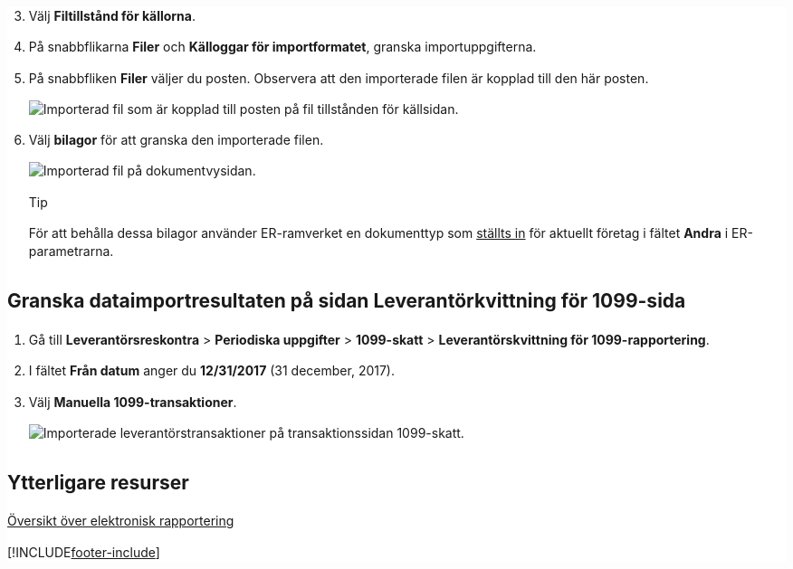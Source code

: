 3. Välj **Filtillstånd för källorna**.
4. På snabbflikarna **Filer** och **Källoggar för importformatet**, granska importuppgifterna.
5. På snabbfliken **Filer** väljer du posten. Observera att den importerade filen är kopplad till den här posten.

    ![Importerad fil som är kopplad till posten på fil tillstånden för källsidan.](./media/er-configure-data-import-batch-files-source-2.png)

6. Välj **bilagor** för att granska den importerade filen.

    ![Importerad fil på dokumentvysidan.](./media/er-configure-data-import-batch-files-source-3.png)

    > [!TIP]
    > För att behålla dessa bilagor använder ER-ramverket en dokumenttyp som [ställts in](electronic-reporting-er-configure-parameters.md#parameters-to-manage-documents) för aktuellt företag i fältet **Andra** i ER-parametrarna.

## <a name="review-the-data-import-results-on-the-vendor-settlement-for-1099s-page"></a>Granska dataimportresultaten på sidan Leverantörkvittning för 1099-sida

1. Gå till **Leverantörsreskontra** \> **Periodiska uppgifter** \> **1099-skatt** \> **Leverantörskvittning för 1099-rapportering**.
2. I fältet **Från datum** anger du **12/31/2017** (31 december, 2017).
3. Välj **Manuella 1099-transaktioner**.

    ![Importerade leverantörstransaktioner på transaktionssidan 1099-skatt.](./media/er-configure-data-import-batch-imported-data.png)

## <a name="additional-resources"></a>Ytterligare resurser

[Översikt över elektronisk rapportering](general-electronic-reporting.md)

[!INCLUDE[footer-include](../../../includes/footer-banner.md)]
